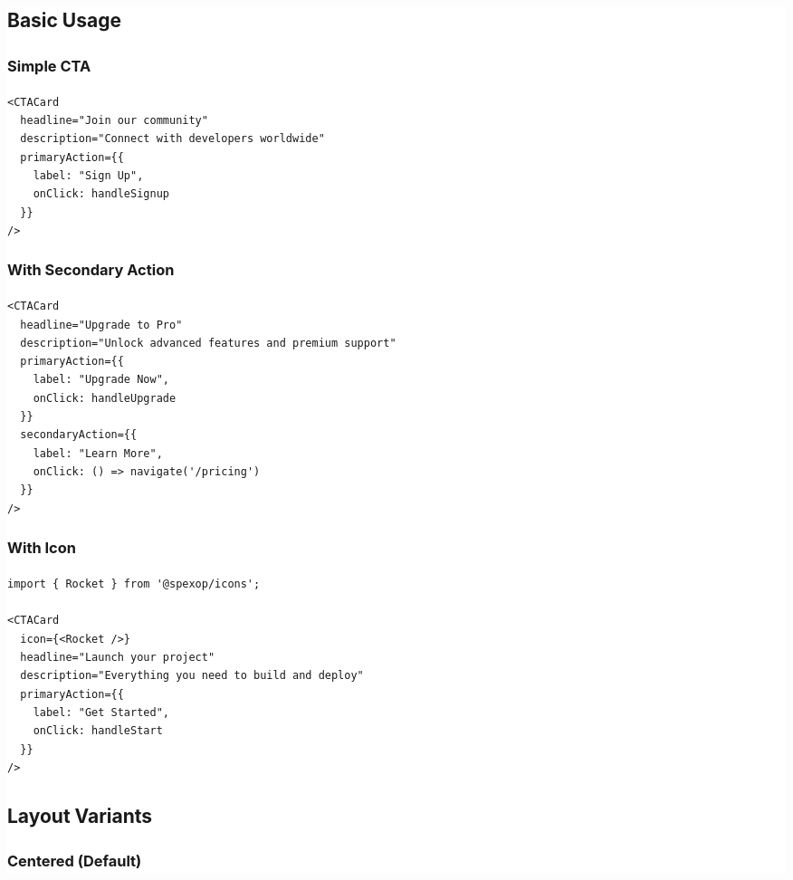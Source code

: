 ## Basic Usage

### Simple CTA

```tsx
<CTACard
  headline="Join our community"
  description="Connect with developers worldwide"
  primaryAction={{
    label: "Sign Up",
    onClick: handleSignup
  }}
/>
```

### With Secondary Action

```tsx
<CTACard
  headline="Upgrade to Pro"
  description="Unlock advanced features and premium support"
  primaryAction={{
    label: "Upgrade Now",
    onClick: handleUpgrade
  }}
  secondaryAction={{
    label: "Learn More",
    onClick: () => navigate('/pricing')
  }}
/>
```

### With Icon

```tsx
import { Rocket } from '@spexop/icons';

<CTACard
  icon={<Rocket />}
  headline="Launch your project"
  description="Everything you need to build and deploy"
  primaryAction={{
    label: "Get Started",
    onClick: handleStart
  }}
/>
```

## Layout Variants

### Centered (Default)
